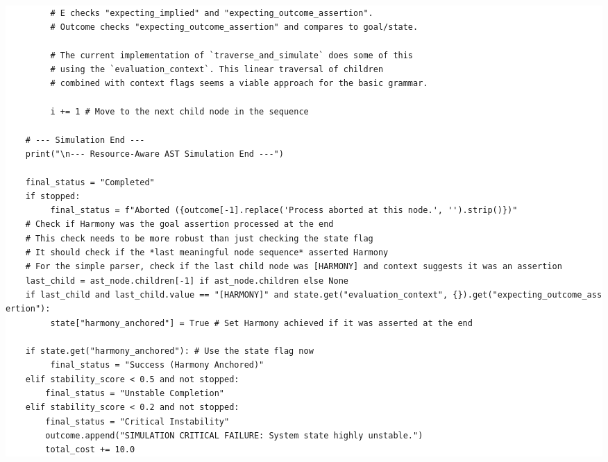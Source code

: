              # E checks "expecting_implied" and "expecting_outcome_assertion".
             # Outcome checks "expecting_outcome_assertion" and compares to goal/state.

             # The current implementation of `traverse_and_simulate` does some of this
             # using the `evaluation_context`. This linear traversal of children
             # combined with context flags seems a viable approach for the basic grammar.

             i += 1 # Move to the next child node in the sequence

        # --- Simulation End ---
        print("\n--- Resource-Aware AST Simulation End ---")

        final_status = "Completed"
        if stopped:
             final_status = f"Aborted ({outcome[-1].replace('Process aborted at this node.', '').strip()})"
        # Check if Harmony was the goal assertion processed at the end
        # This check needs to be more robust than just checking the state flag
        # It should check if the *last meaningful node sequence* asserted Harmony
        # For the simple parser, check if the last child node was [HARMONY] and context suggests it was an assertion
        last_child = ast_node.children[-1] if ast_node.children else None
        if last_child and last_child.value == "[HARMONY]" and state.get("evaluation_context", {}).get("expecting_outcome_assertion"):
             state["harmony_anchored"] = True # Set Harmony achieved if it was asserted at the end

        if state.get("harmony_anchored"): # Use the state flag now
             final_status = "Success (Harmony Anchored)"
        elif stability_score < 0.5 and not stopped:
            final_status = "Unstable Completion"
        elif stability_score < 0.2 and not stopped:
            final_status = "Critical Instability"
            outcome.append("SIMULATION CRITICAL FAILURE: System state highly unstable.")
            total_cost += 10.0
